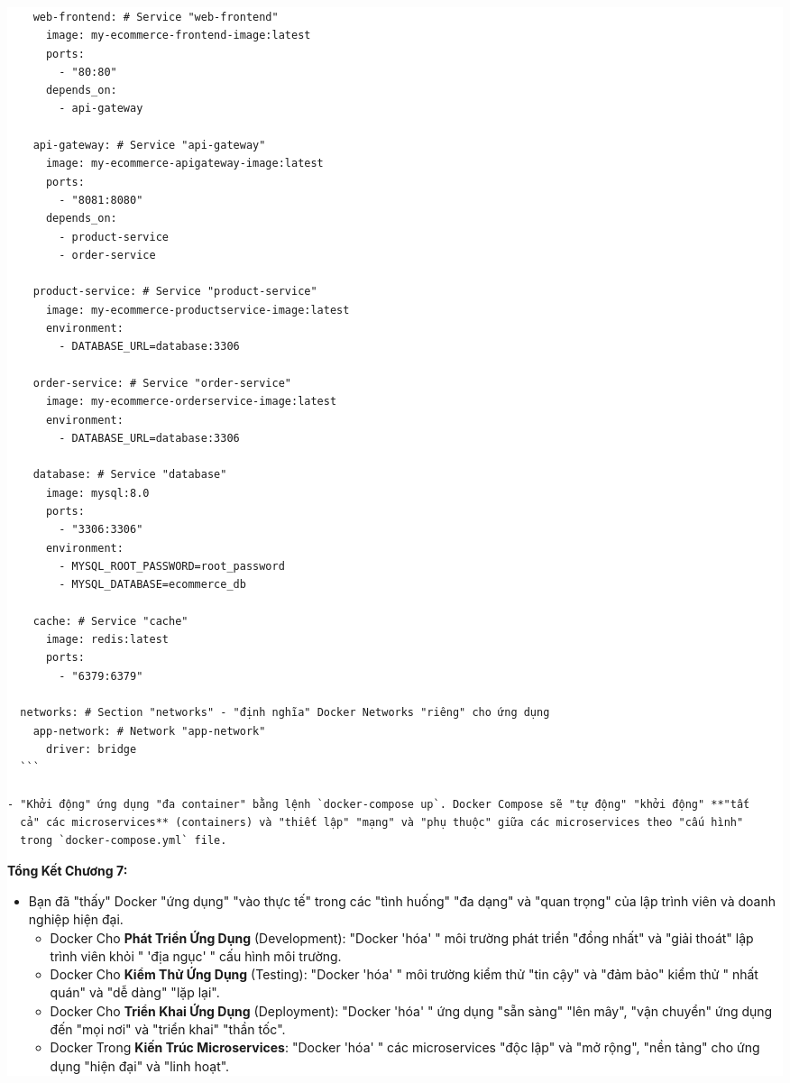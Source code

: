         web-frontend: # Service "web-frontend"
          image: my-ecommerce-frontend-image:latest
          ports:
            - "80:80"
          depends_on:
            - api-gateway

        api-gateway: # Service "api-gateway"
          image: my-ecommerce-apigateway-image:latest
          ports:
            - "8081:8080"
          depends_on:
            - product-service
            - order-service

        product-service: # Service "product-service"
          image: my-ecommerce-productservice-image:latest
          environment:
            - DATABASE_URL=database:3306

        order-service: # Service "order-service"
          image: my-ecommerce-orderservice-image:latest
          environment:
            - DATABASE_URL=database:3306

        database: # Service "database"
          image: mysql:8.0
          ports:
            - "3306:3306"
          environment:
            - MYSQL_ROOT_PASSWORD=root_password
            - MYSQL_DATABASE=ecommerce_db

        cache: # Service "cache"
          image: redis:latest
          ports:
            - "6379:6379"

      networks: # Section "networks" - "định nghĩa" Docker Networks "riêng" cho ứng dụng
        app-network: # Network "app-network"
          driver: bridge
      ```

    - "Khởi động" ứng dụng "đa container" bằng lệnh `docker-compose up`. Docker Compose sẽ "tự động" "khởi động" **"tất
      cả" các microservices** (containers) và "thiết lập" "mạng" và "phụ thuộc" giữa các microservices theo "cấu hình"
      trong `docker-compose.yml` file.

**Tổng Kết Chương 7:**

- Bạn đã "thấy" Docker "ứng dụng" "vào thực tế" trong các "tình huống" "đa dạng" và "quan trọng" của lập trình viên và
  doanh nghiệp hiện đại.
    - Docker Cho **Phát Triển Ứng Dụng** (Development): "Docker 'hóa' " môi trường phát triển "đồng nhất" và "giải
      thoát" lập trình viên khỏi " 'địa ngục' " cấu hình môi trường.
    - Docker Cho **Kiểm Thử Ứng Dụng** (Testing): "Docker 'hóa' " môi trường kiểm thử "tin cậy" và "đảm bảo" kiểm thử "
      nhất quán" và "dễ dàng" "lặp lại".
    - Docker Cho **Triển Khai Ứng Dụng** (Deployment): "Docker 'hóa' " ứng dụng "sẵn sàng" "lên mây", "vận chuyển" ứng
      dụng đến "mọi nơi" và "triển khai" "thần tốc".
    - Docker Trong **Kiến Trúc Microservices**: "Docker 'hóa' " các microservices "độc lập" và "mở rộng", "nền tảng" cho
      ứng dụng "hiện đại" và "linh hoạt".
